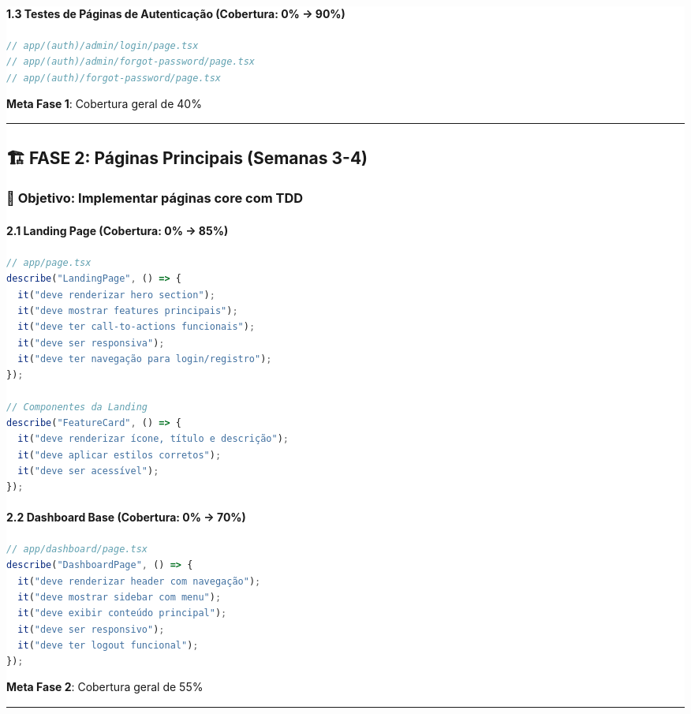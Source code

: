 #### **1.3 Testes de Páginas de Autenticação (Cobertura: 0% → 90%)**

```typescript
// app/(auth)/admin/login/page.tsx
// app/(auth)/admin/forgot-password/page.tsx
// app/(auth)/forgot-password/page.tsx
```

**Meta Fase 1**: Cobertura geral de 40%

---

## 🏗️ **FASE 2: Páginas Principais (Semanas 3-4)**

### 🎯 **Objetivo**: Implementar páginas core com TDD

#### **2.1 Landing Page (Cobertura: 0% → 85%)**

```typescript
// app/page.tsx
describe("LandingPage", () => {
  it("deve renderizar hero section");
  it("deve mostrar features principais");
  it("deve ter call-to-actions funcionais");
  it("deve ser responsiva");
  it("deve ter navegação para login/registro");
});

// Componentes da Landing
describe("FeatureCard", () => {
  it("deve renderizar ícone, título e descrição");
  it("deve aplicar estilos corretos");
  it("deve ser acessível");
});
```

#### **2.2 Dashboard Base (Cobertura: 0% → 70%)**

```typescript
// app/dashboard/page.tsx
describe("DashboardPage", () => {
  it("deve renderizar header com navegação");
  it("deve mostrar sidebar com menu");
  it("deve exibir conteúdo principal");
  it("deve ser responsivo");
  it("deve ter logout funcional");
});
```

**Meta Fase 2**: Cobertura geral de 55%

---
